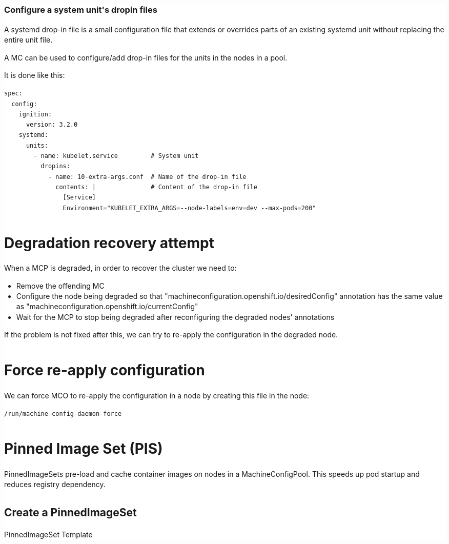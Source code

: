 
### Configure a system unit's dropin files

A systemd drop-in file is a small configuration file that extends or overrides parts of an existing systemd unit without replacing the entire unit file.

A MC can be used to configure/add drop-in files for the units in the nodes in a pool.

It is done like this:

```
spec:
  config:
    ignition:
      version: 3.2.0
    systemd:
      units:
        - name: kubelet.service         # System unit
          dropins:
            - name: 10-extra-args.conf  # Name of the drop-in file
              contents: |               # Content of the drop-in file
                [Service]
                Environment="KUBELET_EXTRA_ARGS=--node-labels=env=dev --max-pods=200"
```

# Degradation recovery attempt

When a MCP is degraded, in order to recover the cluster we need to:
- Remove the offending MC
- Configure the node being degraded so that "machineconfiguration.openshift.io/desiredConfig" annotation has the same value as  "machineconfiguration.openshift.io/currentConfig"
- Wait for the MCP to stop being degraded after reconfiguring the degraded nodes' annotations

If the problem is not fixed after this, we can try to re-apply the configuration in the degraded node.

# Force re-apply configuration

We can force MCO to re-apply the configuration in a node by creating this file in the node:

```
/run/machine-config-daemon-force
```

# Pinned Image Set (PIS)

PinnedImageSets pre-load and cache container images on nodes in a MachineConfigPool. This speeds up pod startup and reduces registry dependency.
## Create a PinnedImageSet

PinnedImageSet Template
